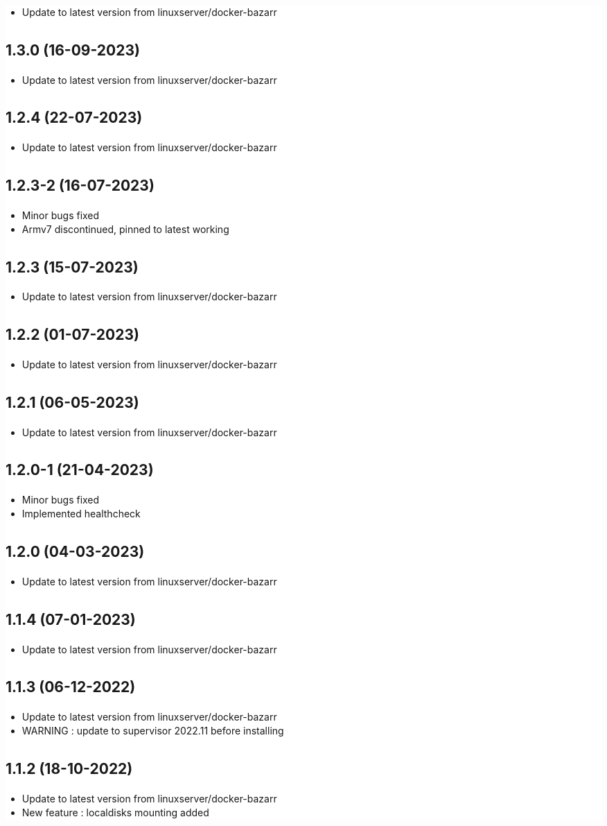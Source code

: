 - Update to latest version from linuxserver/docker-bazarr

## 1.3.0 (16-09-2023)

- Update to latest version from linuxserver/docker-bazarr

## 1.2.4 (22-07-2023)

- Update to latest version from linuxserver/docker-bazarr
## 1.2.3-2 (16-07-2023)

- Minor bugs fixed
- Armv7 discontinued, pinned to latest working

## 1.2.3 (15-07-2023)

- Update to latest version from linuxserver/docker-bazarr

## 1.2.2 (01-07-2023)

- Update to latest version from linuxserver/docker-bazarr

## 1.2.1 (06-05-2023)

- Update to latest version from linuxserver/docker-bazarr
## 1.2.0-1 (21-04-2023)

- Minor bugs fixed
- Implemented healthcheck

## 1.2.0 (04-03-2023)

- Update to latest version from linuxserver/docker-bazarr

## 1.1.4 (07-01-2023)

- Update to latest version from linuxserver/docker-bazarr

## 1.1.3 (06-12-2022)

- Update to latest version from linuxserver/docker-bazarr
- WARNING : update to supervisor 2022.11 before installing

## 1.1.2 (18-10-2022)

- Update to latest version from linuxserver/docker-bazarr
- New feature : localdisks mounting added
